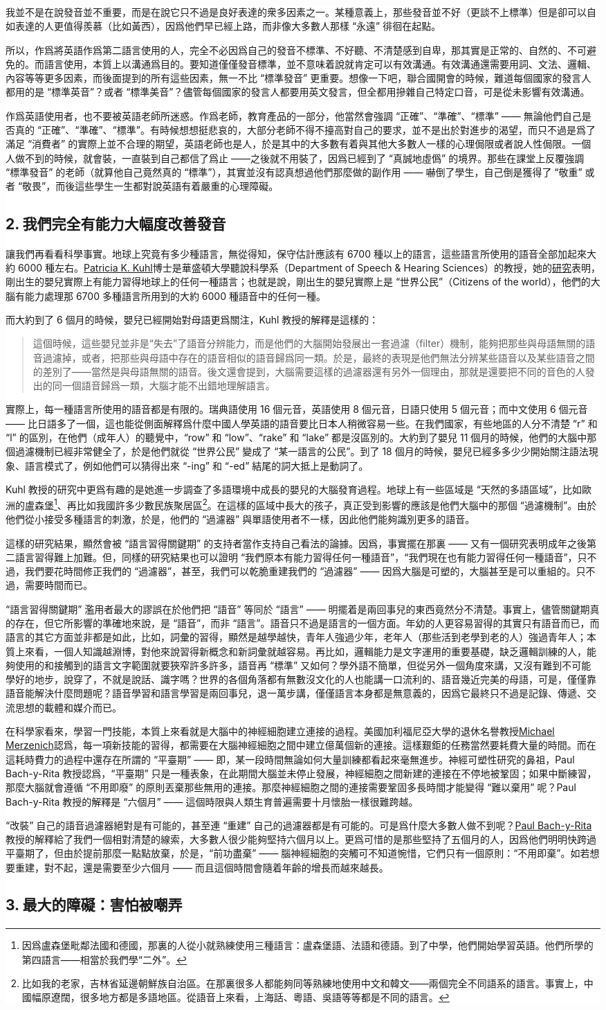 我並不是在說發音並不重要，而是在說它只不過是良好表達的衆多因素之一。某種意義上，那些發音並不好（更談不上標準）但是卻可以自如表達的人更值得羨慕（比如黃西），因爲他們早已經上路，而非像大多數人那樣 “永遠” 徘徊在起點。

所以，作爲將英語作爲第二語言使用的人，完全不必因爲自己的發音不標準、不好聽、不清楚感到自卑，那其實是正常的、自然的、不可避免的。而語言使用，本質上以溝通爲目的。要知道僅僅發音標準，並不意味着說就肯定可以有效溝通。有效溝通還需要用詞、文法、邏輯、內容等等更多因素，而後面提到的所有這些因素，無一不比 “標準發音” 更重要。想像一下吧，聯合國開會的時候，難道每個國家的發言人都用的是 “標準英音”？或者 “標準美音”？儘管每個國家的發言人都要用英文發言，但全都用摻雜自己特定口音，可是從未影響有效溝通。

作爲英語使用者，也不要被英語老師所迷惑。作爲老師，教育產品的一部分，他當然會強調 “正確”、“準確”、“標準” —— 無論他們自己是否真的 “正確”、“準確”、“標準”。有時候想想挺悲哀的，大部分老師不得不擡高對自己的要求，並不是出於對進步的渴望，而只不過是爲了滿足 “消費者” 的實際上並不合理的期望，英語老師也是人，於是其中的大多數有着與其他大多數人一樣的心理侷限或者說人性侷限。一個人做不到的時候，就會裝，一直裝到自己都信了爲止 ——之後就不用裝了，因爲已經到了 “真誠地虛僞” 的境界。那些在課堂上反覆強調 “標準發音” 的老師（就算他自己竟然真的 “標準”），其實並沒有認真想過他們那麼做的副作用 —— 嚇倒了學生，自己倒是獲得了 “敬重” 或者 “敬畏”，而後這些學生一生都對說英語有着嚴重的心理障礙。

[^1]: 標識(zhì)、緋(fēi)聞、嫉(jí)妒、潛(qián)力、勾(gòu)當、慰藉(jìe)、連累(lěi)、卑鄙(bǐ)、情不自禁(jīn)、人才濟(jǐ)濟(jǐ)

## 2. 我們完全有能力大幅度改善發音

讓我們再看看科學事實。地球上究竟有多少種語言，無從得知，保守估計應該有 6700 種以上的語言，這些語言所使用的語音全部加起來大約 6000 種左右。[Patricia K. Kuhl](http://ilabs.washington.edu/kuhl/)博士是華盛頓大學聽說科學系（Department of Speech & Hearing Sciences）的教授，她的[研究](http://ilabs.washington.edu/news/Times_Pacific_3_6_05.pdf)表明，剛出生的嬰兒實際上有能力習得地球上的任何一種語言；也就是說，剛出生的嬰兒實際上是 “世界公民”（Citizens of the world），他們的大腦有能力處理那 6700 多種語言所用到的大約 6000 種語音中的任何一種。

而大約到了 6 個月的時候，嬰兒已經開始對母語更爲關注，Kuhl 教授的解釋是這樣的：

> 這個時候，這些嬰兒並非是“失去”了語音分辨能力，而是他們的大腦開始發展出一套過濾（filter）機制，能夠把那些與母語無關的語音過濾掉，或者，把那些與母語中存在的語音相似的語音歸爲同一類。於是，最終的表現是他們無法分辨某些語音以及某些語音之間的差別了——當然是與母語無關的語音。後文還會提到，大腦需要這樣的過濾器還有另外一個理由，那就是還要把不同的音色的人發出的同一個語音歸爲一類，大腦才能不出錯地理解語言。

實際上，每一種語言所使用的語音都是有限的。瑞典語使用 16 個元音，英語使用 8 個元音，日語只使用 5 個元音；而中文使用 6 個元音 —— 比日語多了一個，這也能從側面解釋爲什麼中國人學英語的語音要比日本人稍微容易一些。在我們國家，有些地區的人分不清楚 “r” 和 “l” 的區別，在他們（成年人）的聽覺中，“row” 和 “low”、“rake” 和 “lake” 都是沒區別的。大約到了嬰兒 11 個月的時候，他們的大腦中那個過濾機制已經非常健全了，於是他們就從 “世界公民” 變成了 “某一語言的公民”。到了 18 個月的時候，嬰兒已經多多少少開始關注語法現象、語言模式了，例如他們可以猜得出來 “-ing” 和 “-ed” 結尾的詞大抵上是動詞了。

Kuhl 教授的研究中更爲有趣的是她進一步調查了多語環境中成長的嬰兒的大腦發育過程。地球上有一些區域是 “天然的多語區域”，比如歐洲的盧森堡[^2]、再比如我國許多少數民族聚居區[^3]。在這樣的區域中長大的孩子，真正受到影響的應該是他們大腦中的那個 “過濾機制”。由於他們從小接受多種語言的刺激，於是，他們的 “過濾器” 與單語使用者不一樣，因此他們能夠識別更多的語音。

這樣的研究結果，顯然會被 “語言習得關鍵期” 的支持者當作支持自己看法的論據。因爲，事實擺在那裏 —— 又有一個研究表明成年之後第二語言習得難上加難。但，同樣的研究結果也可以證明 “我們原本有能力習得任何一種語音”，“我們現在也有能力習得任何一種語音”，只不過，我們要花時間修正我們的 “過濾器”，甚至，我們可以乾脆重建我們的 “過濾器” —— 因爲大腦是可塑的，大腦甚至是可以重組的。只不過，需要時間而已。

“語言習得關鍵期” 濫用者最大的謬誤在於他們把 “語音” 等同於 “語言” —— 明擺着是兩回事兒的東西竟然分不清楚。事實上，儘管關鍵期真的存在，但它所影響的準確地來說，是 “語音”，而非 “語言”。語音只不過是語言的一個方面。年幼的人更容易習得的其實只有語音而已，而語言的其它方面並非都是如此，比如，詞彙的習得，顯然是越學越快，青年人強過少年，老年人（那些活到老學到老的人）強過青年人；本質上來看，一個人知識越淵博，對他來說習得新概念和新詞彙就越容易。再比如，邏輯能力是文字運用的重要基礎，缺乏邏輯訓練的人，能夠使用的和接觸到的語言文字範圍就要狹窄許多許多，語音再 “標準” 又如何？學外語不簡單，但從另外一個角度來講，又沒有難到不可能學好的地步，說穿了，不就是說話、識字嗎？世界的各個角落都有無數沒文化的人也能講一口流利的、語音幾近完美的母語，可是，僅僅靠語音能解決什麼問題呢？語音學習和語言學習是兩回事兒，退一萬步講，僅僅語言本身都是無意義的，因爲它最終只不過是記錄、傳遞、交流思想的載體和媒介而已。

在科學家看來，學習一門技能，本質上來看就是大腦中的神經細胞建立連接的過程。美國加利福尼亞大學的退休名譽教授[Michael Merzenich]( http://en.wikipedia.org/wiki/Michael_Merzenich)認爲，每一項新技能的習得，都需要在大腦神經細胞之間中建立億萬個新的連接。這樣艱鉅的任務當然要耗費大量的時間。而在這耗時費力的過程中還存在所謂的 “平臺期” —— 即，某一段時間無論如何大量訓練都看起來毫無進步。神經可塑性研究的鼻祖，Paul Bach-y-Rita 教授認爲，“平臺期” 只是一種表象，在此期間大腦並未停止發展，神經細胞之間新建的連接在不停地被鞏固；如果中斷練習，那麼大腦就會遵循 “不用即廢” 的原則丟棄那些無用的連接。那麼神經細胞之間的連接需要鞏固多長時間才能變得 “難以棄用” 呢？Paul Bach-y-Rita 教授的解釋是 “六個月” —— 這個時限與人類生育普遍需要十月懷胎一樣很難跨越。

“改裝” 自己的語音過濾器絕對是有可能的，甚至連 “重建” 自己的過濾器都是有可能的。可是爲什麼大多數人做不到呢？[Paul Bach-y-Rita]( http://en.wikipedia.org/wiki/Paul_Bach-y-Rita)教授的解釋給了我們一個相對清楚的線索，大多數人很少能夠堅持六個月以上。更爲可惜的是那些堅持了五個月的人，因爲他們明明快跨過平臺期了，但由於提前那麼一點點放棄，於是，“前功盡棄” —— 腦神經細胞的突觸可不知道惋惜，它們只有一個原則：“不用即棄”。如若想要重建，對不起，還是需要至少六個月 —— 而且這個時間會隨着年齡的增長而越來越長。

[^2]:  因爲盧森堡毗鄰法國和德國，那裏的人從小就熟練使用三種語言：盧森堡語、法語和德語。到了中學，他們開始學習英語。他們所學的第四語言——相當於我們學“二外”。

[^3]: 比如我的老家，吉林省延邊朝鮮族自治區。在那裏很多人都能夠同等熟練地使用中文和韓文——兩個完全不同語系的語言。事實上，中國幅原遼闊，很多地方都是多語地區。從語音上來看，上海話、粵語、吳語等等都是不同的語言。

## 3. 最大的障礙：害怕被嘲弄
